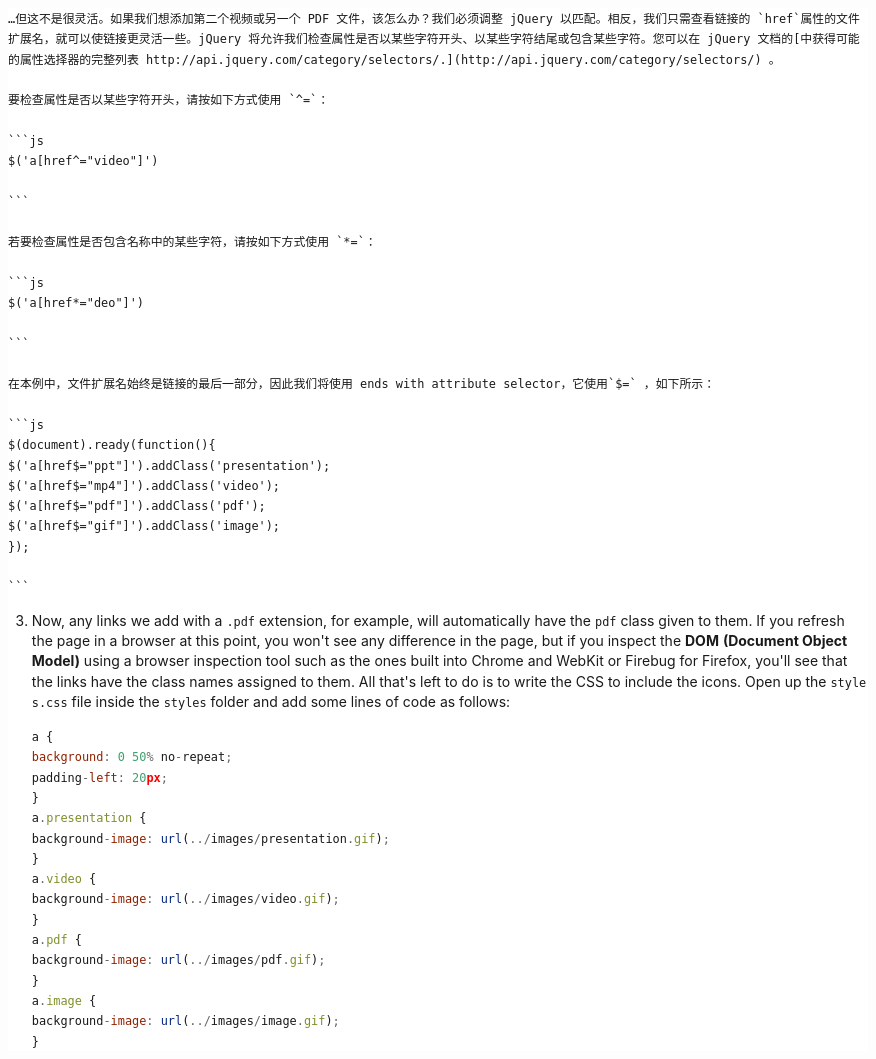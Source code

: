     …但这不是很灵活。如果我们想添加第二个视频或另一个 PDF 文件，该怎么办？我们必须调整 jQuery 以匹配。相反，我们只需查看链接的 `href`属性的文件扩展名，就可以使链接更灵活一些。jQuery 将允许我们检查属性是否以某些字符开头、以某些字符结尾或包含某些字符。您可以在 jQuery 文档的[中获得可能的属性选择器的完整列表 http://api.jquery.com/category/selectors/.](http://api.jquery.com/category/selectors/) 。

    要检查属性是否以某些字符开头，请按如下方式使用 `^=`：

    ```js
    $('a[href^="video"]')

    ```

    若要检查属性是否包含名称中的某些字符，请按如下方式使用 `*=`：

    ```js
    $('a[href*="deo"]')

    ```

    在本例中，文件扩展名始终是链接的最后一部分，因此我们将使用 ends with attribute selector，它使用`$=` ，如下所示：

    ```js
    $(document).ready(function(){
    $('a[href$="ppt"]').addClass('presentation');
    $('a[href$="mp4"]').addClass('video');
    $('a[href$="pdf"]').addClass('pdf');
    $('a[href$="gif"]').addClass('image');
    });

    ```

3.  Now, any links we add with a `.pdf` extension, for example, will automatically have the `pdf` class given to them. If you refresh the page in a browser at this point, you won't see any difference in the page, but if you inspect the **DOM** **(Document Object Model)** using a browser inspection tool such as the ones built into Chrome and WebKit or Firebug for Firefox, you'll see that the links have the class names assigned to them. All that's left to do is to write the CSS to include the icons. Open up the `styles.css` file inside the `styles` folder and add some lines of code as follows:

    ```js
    a {
    background: 0 50% no-repeat;
    padding-left: 20px;
    }
    a.presentation {
    background-image: url(../images/presentation.gif);
    }
    a.video {
    background-image: url(../images/video.gif);
    }
    a.pdf {
    background-image: url(../images/pdf.gif);
    }
    a.image {
    background-image: url(../images/image.gif);
    }

    ```
